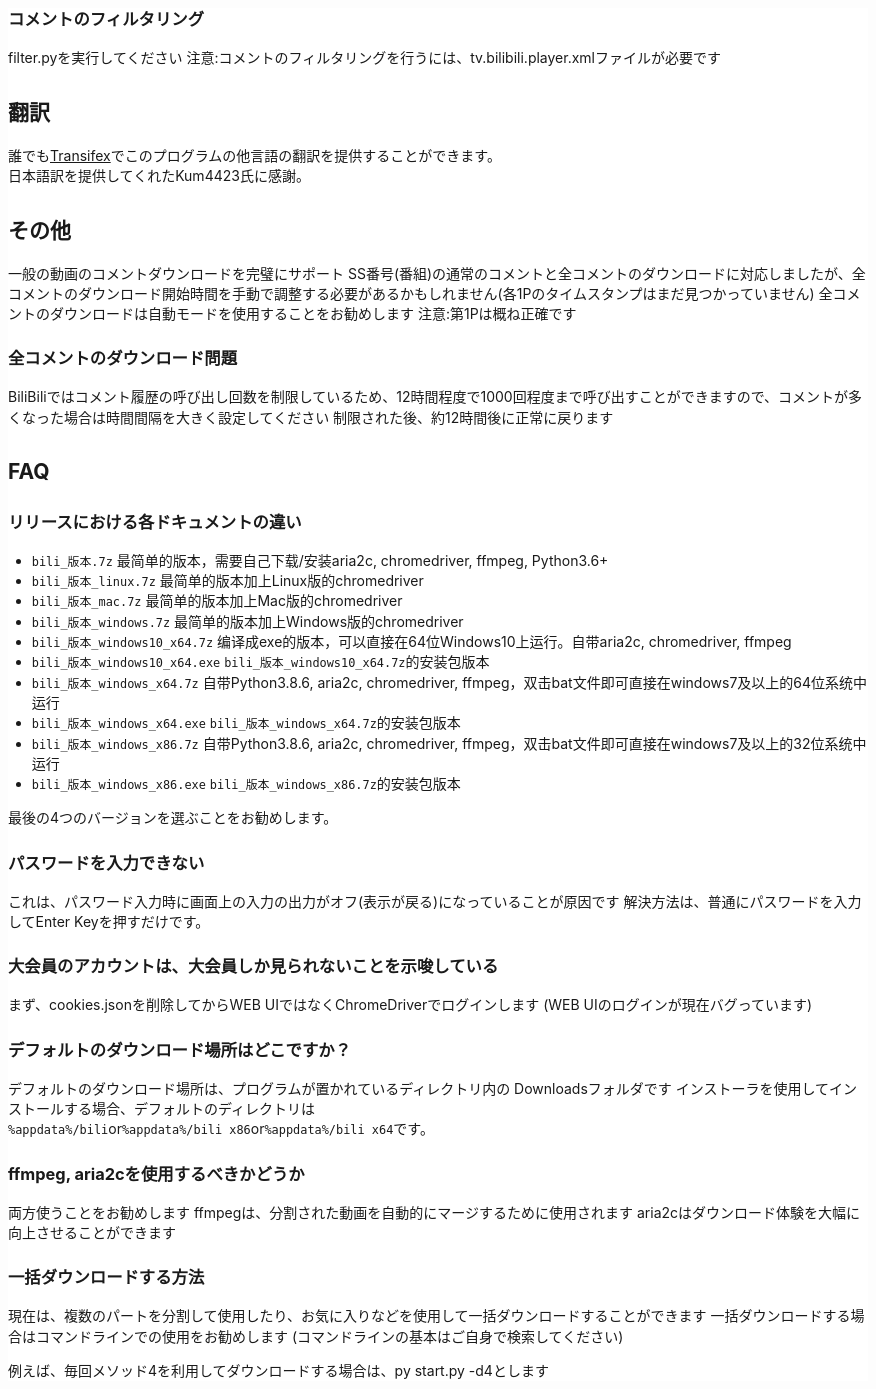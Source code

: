 ### コメントのフィルタリング
filter.pyを実行してください
注意:コメントのフィルタリングを行うには、tv.bilibili.player.xmlファイルが必要です

## 翻訳
誰でも[Transifex](https://www.transifex.com/lifegpc/bili/)でこのプログラムの他言語の翻訳を提供することができます。  
日本語訳を提供してくれたKum4423氏に感謝。

## その他
一般の動画のコメントダウンロードを完璧にサポート
SS番号(番組)の通常のコメントと全コメントのダウンロードに対応しましたが、全コメントのダウンロード開始時間を手動で調整する必要があるかもしれません(各1Pのタイムスタンプはまだ見つかっていません)
全コメントのダウンロードは自動モードを使用することをお勧めします
注意:第1Pは概ね正確です

### 全コメントのダウンロード問題
BiliBiliではコメント履歴の呼び出し回数を制限しているため、12時間程度で1000回程度まで呼び出すことができますので、コメントが多くなった場合は時間間隔を大きく設定してください
制限された後、約12時間後に正常に戻ります

## FAQ

### リリースにおける各ドキュメントの違い
- ```bili_版本.7z``` 最简单的版本，需要自己下载/安装aria2c, chromedriver, ffmpeg, Python3.6+
- ```bili_版本_linux.7z``` 最简单的版本加上Linux版的chromedriver
- ```bili_版本_mac.7z``` 最简单的版本加上Mac版的chromedriver
- ```bili_版本_windows.7z``` 最简单的版本加上Windows版的chromedriver
- ```bili_版本_windows10_x64.7z``` 编译成exe的版本，可以直接在64位Windows10上运行。自带aria2c, chromedriver, ffmpeg
- ```bili_版本_windows10_x64.exe``` ```bili_版本_windows10_x64.7z```的安装包版本
- ```bili_版本_windows_x64.7z``` 自带Python3.8.6, aria2c, chromedriver, ffmpeg，双击bat文件即可直接在windows7及以上的64位系统中运行
- ```bili_版本_windows_x64.exe``` ```bili_版本_windows_x64.7z```的安装包版本
- ```bili_版本_windows_x86.7z``` 自带Python3.8.6, aria2c, chromedriver, ffmpeg，双击bat文件即可直接在windows7及以上的32位系统中运行
- ```bili_版本_windows_x86.exe``` ```bili_版本_windows_x86.7z```的安装包版本

最後の4つのバージョンを選ぶことをお勧めします。

### パスワードを入力できない
これは、パスワード入力時に画面上の入力の出力がオフ(表示が戻る)になっていることが原因です
解決方法は、普通にパスワードを入力してEnter Keyを押すだけです。

### 大会員のアカウントは、大会員しか見られないことを示唆している
まず、cookies.jsonを削除してからWEB UIではなくChromeDriverでログインします
(WEB UIのログインが現在バグっています)

### デフォルトのダウンロード場所はどこですか？
デフォルトのダウンロード場所は、プログラムが置かれているディレクトリ内の Downloadsフォルダです
インストーラを使用してインストールする場合、デフォルトのディレクトリは  
```%appdata%/bili```or```%appdata%/bili x86```or```%appdata%/bili x64```です。

### ffmpeg, aria2cを使用するべきかどうか
両方使うことをお勧めします
ffmpegは、分割された動画を自動的にマージするために使用されます
aria2cはダウンロード体験を大幅に向上させることができます

### 一括ダウンロードする方法
現在は、複数のパートを分割して使用したり、お気に入りなどを使用して一括ダウンロードすることができます
一括ダウンロードする場合はコマンドラインでの使用をお勧めします
(コマンドラインの基本はご自身で検索してください)

例えば、毎回メソッド4を利用してダウンロードする場合は、py start.py -d4とします
```